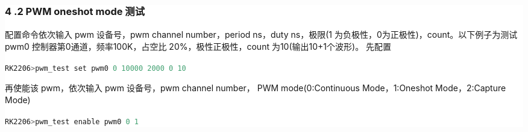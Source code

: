 ### 4 .2 PWM oneshot mode 测试

配置命令依次输入 pwm 设备号，pwm  channel number，period ns，duty ns，极限(1 为负极性，0为正极性)，count。以下例子为测试 pwm0 控制器第0通道，频率100K，占空比 20%，极性正极性，count 为10(输出10+1个波形)。
先配置

```c
RK2206>pwm_test set pwm0 0 10000 2000 0 10
```

再使能该 pwm，依次输入 pwm 设备号，pwm  channel number， PWM mode(0:Continuous Mode，1:Oneshot Mode，2:Capture Mode)

```c
RK2206>pwm_test enable pwm0 0 1
```
